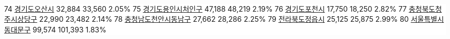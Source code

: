  <tr class="item">
    <td>74</td>
    <td><a href="/apt/경기도오산시">경기도오산시</a></td>
    <td>32,884</td>
    <td>33,560</td>
    <td>2.05%</td>
  </tr>

  <tr class="item">
    <td>75</td>
    <td><a href="/apt/경기도용인시처인구">경기도용인시처인구</a></td>
    <td>47,188</td>
    <td>48,219</td>
    <td>2.19%</td>
  </tr>

  <tr class="item">
    <td>76</td>
    <td><a href="/apt/경기도포천시">경기도포천시</a></td>
    <td>17,750</td>
    <td>18,250</td>
    <td>2.82%</td>
  </tr>

  <tr class="item">
    <td>77</td>
    <td><a href="/apt/충청북도청주시상당구">충청북도청주시상당구</a></td>
    <td>22,990</td>
    <td>23,482</td>
    <td>2.14%</td>
  </tr>

  <tr class="item">
    <td>78</td>
    <td><a href="/apt/충청남도천안시동남구">충청남도천안시동남구</a></td>
    <td>27,662</td>
    <td>28,286</td>
    <td>2.25%</td>
  </tr>

  <tr class="item">
    <td>79</td>
    <td><a href="/apt/전라북도정읍시">전라북도정읍시</a></td>
    <td>25,125</td>
    <td>25,875</td>
    <td>2.99%</td>
  </tr>

  <tr class="item">
    <td>80</td>
    <td><a href="/apt/서울특별시동대문구">서울특별시동대문구</a></td>
    <td>99,574</td>
    <td>101,393</td>
    <td>1.83%</td>
  </tr>
